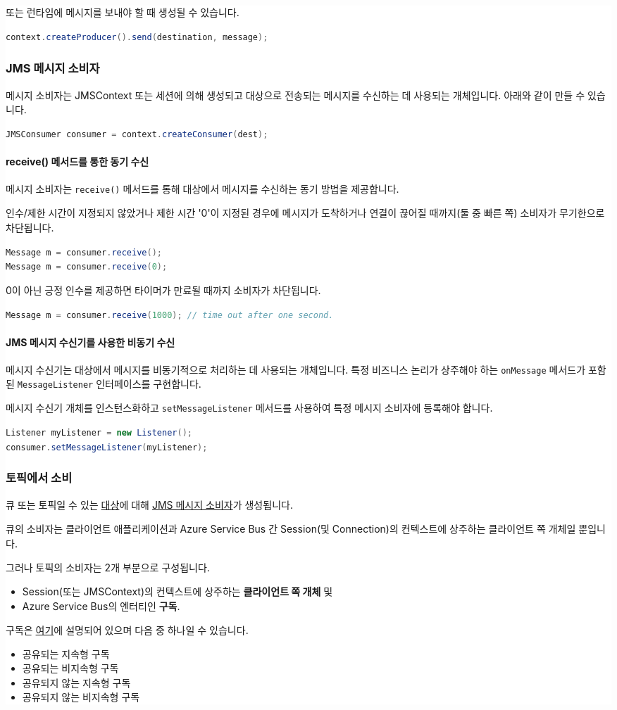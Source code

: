 또는 런타임에 메시지를 보내야 할 때 생성될 수 있습니다.

```java
context.createProducer().send(destination, message);
```

### <a name="jms-message-consumers"></a>JMS 메시지 소비자

메시지 소비자는 JMSContext 또는 세션에 의해 생성되고 대상으로 전송되는 메시지를 수신하는 데 사용되는 개체입니다. 아래와 같이 만들 수 있습니다.

```java
JMSConsumer consumer = context.createConsumer(dest);
```

#### <a name="synchronous-receives-via-receive-method"></a>receive() 메서드를 통한 동기 수신

메시지 소비자는 `receive()` 메서드를 통해 대상에서 메시지를 수신하는 동기 방법을 제공합니다.

인수/제한 시간이 지정되지 않았거나 제한 시간 '0'이 지정된 경우에 메시지가 도착하거나 연결이 끊어질 때까지(둘 중 빠른 쪽) 소비자가 무기한으로 차단됩니다.

```java
Message m = consumer.receive();
Message m = consumer.receive(0);
```

0이 아닌 긍정 인수를 제공하면 타이머가 만료될 때까지 소비자가 차단됩니다.

```java
Message m = consumer.receive(1000); // time out after one second.
```

#### <a name="asynchronous-receives-with-jms-message-listeners"></a>JMS 메시지 수신기를 사용한 비동기 수신

메시지 수신기는 대상에서 메시지를 비동기적으로 처리하는 데 사용되는 개체입니다. 특정 비즈니스 논리가 상주해야 하는 `onMessage` 메서드가 포함된 `MessageListener` 인터페이스를 구현합니다.

메시지 수신기 개체를 인스턴스화하고 `setMessageListener` 메서드를 사용하여 특정 메시지 소비자에 등록해야 합니다.

```java
Listener myListener = new Listener();
consumer.setMessageListener(myListener);
```

### <a name="consuming-from-topics"></a>토픽에서 소비

큐 또는 토픽일 수 있는 [대상](#jms-destination)에 대해 [JMS 메시지 소비자](#jms-message-consumers)가 생성됩니다.

큐의 소비자는 클라이언트 애플리케이션과 Azure Service Bus 간 Session(및 Connection)의 컨텍스트에 상주하는 클라이언트 쪽 개체일 뿐입니다.

그러나 토픽의 소비자는 2개 부분으로 구성됩니다. 
   * Session(또는 JMSContext)의 컨텍스트에 상주하는 **클라이언트 쪽 개체** 및
   * Azure Service Bus의 엔터티인 **구독**.

구독은 [여기](java-message-service-20-entities.md#java-message-service-jms-subscriptions)에 설명되어 있으며 다음 중 하나일 수 있습니다. 
   * 공유되는 지속형 구독
   * 공유되는 비지속형 구독
   * 공유되지 않는 지속형 구독
   * 공유되지 않는 비지속형 구독
